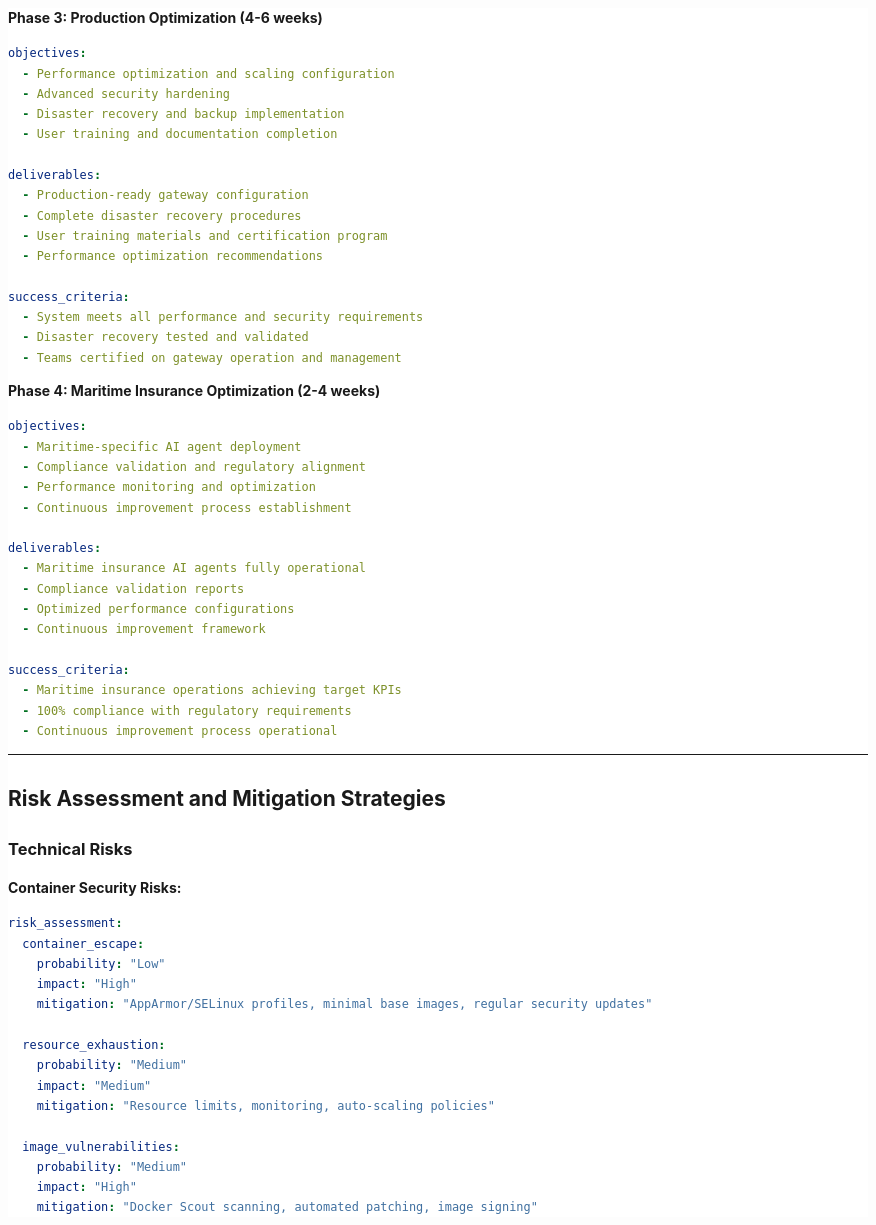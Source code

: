
**Phase 3: Production Optimization (4-6 weeks)**
```yaml
objectives:
  - Performance optimization and scaling configuration
  - Advanced security hardening
  - Disaster recovery and backup implementation
  - User training and documentation completion

deliverables:
  - Production-ready gateway configuration
  - Complete disaster recovery procedures
  - User training materials and certification program
  - Performance optimization recommendations

success_criteria:
  - System meets all performance and security requirements
  - Disaster recovery tested and validated
  - Teams certified on gateway operation and management
```

**Phase 4: Maritime Insurance Optimization (2-4 weeks)**
```yaml
objectives:
  - Maritime-specific AI agent deployment
  - Compliance validation and regulatory alignment
  - Performance monitoring and optimization
  - Continuous improvement process establishment

deliverables:
  - Maritime insurance AI agents fully operational
  - Compliance validation reports
  - Optimized performance configurations
  - Continuous improvement framework

success_criteria:
  - Maritime insurance operations achieving target KPIs
  - 100% compliance with regulatory requirements
  - Continuous improvement process operational
```

---

## Risk Assessment and Mitigation Strategies

### Technical Risks

**Container Security Risks:**
```yaml
risk_assessment:
  container_escape: 
    probability: "Low"
    impact: "High"
    mitigation: "AppArmor/SELinux profiles, minimal base images, regular security updates"
  
  resource_exhaustion:
    probability: "Medium"
    impact: "Medium"
    mitigation: "Resource limits, monitoring, auto-scaling policies"
  
  image_vulnerabilities:
    probability: "Medium"
    impact: "High"
    mitigation: "Docker Scout scanning, automated patching, image signing"
```
